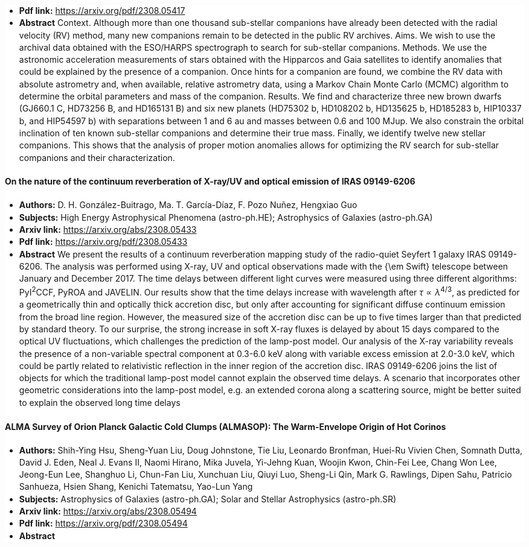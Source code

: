  - **Pdf link:** https://arxiv.org/pdf/2308.05417
 - **Abstract**
 Context. Although more than one thousand sub-stellar companions have already been detected with the radial velocity (RV) method, many new companions remain to be detected in the public RV archives. Aims. We wish to use the archival data obtained with the ESO/HARPS spectrograph to search for sub-stellar companions. Methods. We use the astronomic acceleration measurements of stars obtained with the Hipparcos and Gaia satellites to identify anomalies that could be explained by the presence of a companion. Once hints for a companion are found, we combine the RV data with absolute astrometry and, when available, relative astrometry data, using a Markov Chain Monte Carlo (MCMC) algorithm to determine the orbital parameters and mass of the companion. Results. We find and characterize three new brown dwarfs (GJ660.1 C, HD73256 B, and HD165131 B) and six new planets (HD75302 b, HD108202 b, HD135625 b, HD185283 b, HIP10337 b, and HIP54597 b) with separations between 1 and 6 au and masses between 0.6 and 100 MJup. We also constrain the orbital inclination of ten known sub-stellar companions and determine their true mass. Finally, we identify twelve new stellar companions. This shows that the analysis of proper motion anomalies allows for optimizing the RV search for sub-stellar companions and their characterization.
#### On the nature of the continuum reverberation of X-ray/UV and optical  emission of IRAS 09149-6206
 - **Authors:** D. H. González-Buitrago, Ma. T. García-Díaz, F. Pozo Nuñez, Hengxiao Guo
 - **Subjects:** High Energy Astrophysical Phenomena (astro-ph.HE); Astrophysics of Galaxies (astro-ph.GA)
 - **Arxiv link:** https://arxiv.org/abs/2308.05433
 - **Pdf link:** https://arxiv.org/pdf/2308.05433
 - **Abstract**
 We present the results of a continuum reverberation mapping study of the radio-quiet Seyfert 1 galaxy IRAS 09149-6206. The analysis was performed using X-ray, UV and optical observations made with the {\em Swift} telescope between January and December 2017. The time delays between different light curves were measured using three different algorithms: PyI$^2$CCF, PyROA and JAVELIN. Our results show that the time delays increase with wavelength after $\tau\propto \lambda^{4/3}$, as predicted for a geometrically thin and optically thick accretion disc, but only after accounting for significant diffuse continuum emission from the broad line region. However, the measured size of the accretion disc can be up to five times larger than that predicted by standard theory. To our surprise, the strong increase in soft X-ray fluxes is delayed by about 15 days compared to the optical UV fluctuations, which challenges the prediction of the lamp-post model. Our analysis of the X-ray variability reveals the presence of a non-variable spectral component at 0.3-6.0 keV along with variable excess emission at 2.0-3.0 keV, which could be partly related to relativistic reflection in the inner region of the accretion disc. IRAS 09149-6206 joins the list of objects for which the traditional lamp-post model cannot explain the observed time delays. A scenario that incorporates other geometric considerations into the lamp-post model, e.g. an extended corona along a scattering source, might be better suited to explain the observed long time delays
#### ALMA Survey of Orion Planck Galactic Cold Clumps (ALMASOP): The  Warm-Envelope Origin of Hot Corinos
 - **Authors:** Shih-Ying Hsu, Sheng-Yuan Liu, Doug Johnstone, Tie Liu, Leonardo Bronfman, Huei-Ru Vivien Chen, Somnath Dutta, David J. Eden, Neal J. Evans II, Naomi Hirano, Mika Juvela, Yi-Jehng Kuan, Woojin Kwon, Chin-Fei Lee, Chang Won Lee, Jeong-Eun Lee, Shanghuo Li, Chun-Fan Liu, Xunchuan Liu, Qiuyi Luo, Sheng-Li Qin, Mark G. Rawlings, Dipen Sahu, Patricio Sanhueza, Hsien Shang, Kenichi Tatematsu, Yao-Lun Yang
 - **Subjects:** Astrophysics of Galaxies (astro-ph.GA); Solar and Stellar Astrophysics (astro-ph.SR)
 - **Arxiv link:** https://arxiv.org/abs/2308.05494
 - **Pdf link:** https://arxiv.org/pdf/2308.05494
 - **Abstract**
